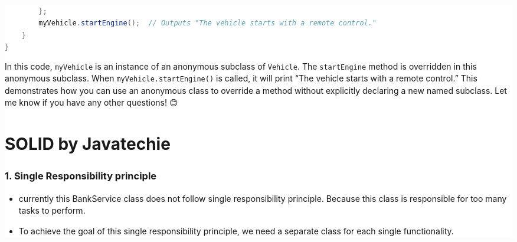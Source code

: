 ```java
        };
        myVehicle.startEngine();  // Outputs "The vehicle starts with a remote control."
    }
}
```

In this code, `myVehicle` is an instance of an anonymous subclass of `Vehicle`. The `startEngine` method is overridden in this anonymous subclass. When `myVehicle.startEngine()` is called, it will print “The vehicle starts with a remote control.” This demonstrates how you can use an anonymous class to override a method without explicitly declaring a new named subclass. Let me know if you have any other questions! 😊

# SOLID by Javatechie

### 1. Single Responsibility principle

- currently this BankService class does not follow single responsibility principle. Because this class is responsible for too many tasks to perform.

- To achieve the goal of this single responsibility principle, we need a separate class for each single functionality.

